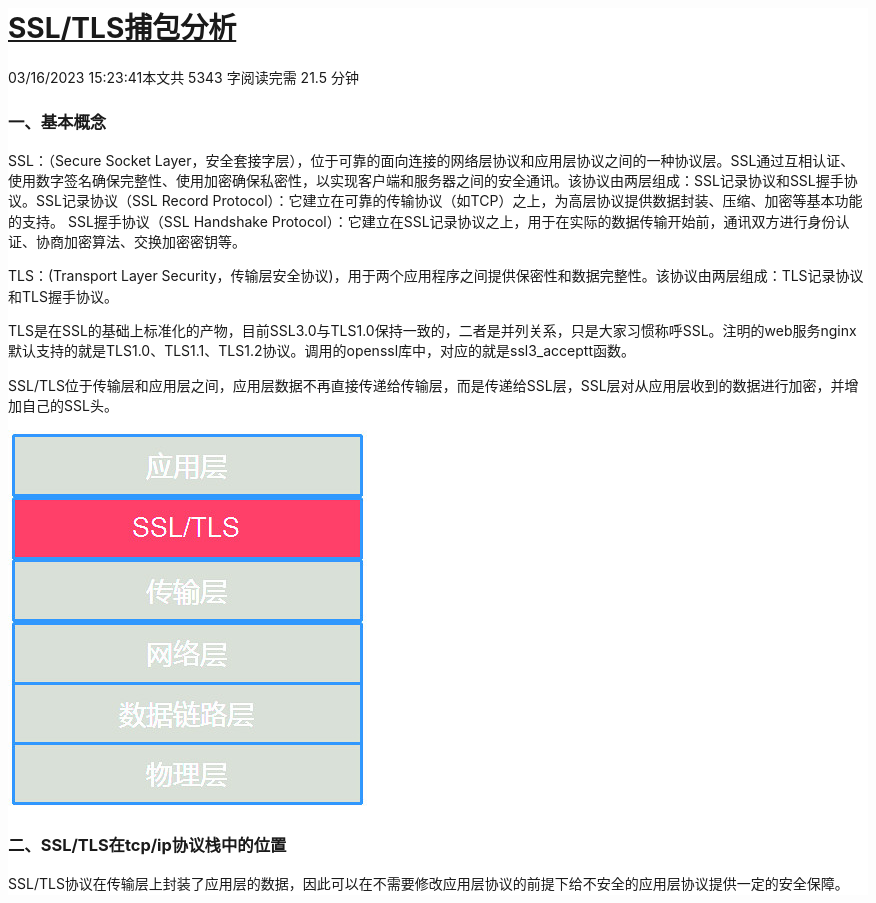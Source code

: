 [SSL/TLS捕包分析](https://www.cnblogs.com/lidong20179210/p/7868423.html)
====================================================================

03/16/2023 15:23:41本文共 5343 字阅读完需 21.5 分钟

### 一、基本概念

SSL：（Secure Socket Layer，安全套接字层），位于可靠的面向连接的网络层协议和应用层协议之间的一种协议层。SSL通过互相认证、使用数字签名确保完整性、使用加密确保私密性，以实现客户端和服务器之间的安全通讯。该协议由两层组成：SSL记录协议和SSL握手协议。SSL记录协议（SSL Record Protocol）：它建立在可靠的传输协议（如TCP）之上，为高层协议提供数据封装、压缩、加密等基本功能的支持。 SSL握手协议（SSL Handshake Protocol）：它建立在SSL记录协议之上，用于在实际的数据传输开始前，通讯双方进行身份认证、协商加密算法、交换加密密钥等。

TLS：(Transport Layer Security，传输层安全协议)，用于两个应用程序之间提供保密性和数据完整性。该协议由两层组成：TLS记录协议和TLS握手协议。

TLS是在SSL的基础上标准化的产物，目前SSL3.0与TLS1.0保持一致的，二者是并列关系，只是大家习惯称呼SSL。注明的web服务nginx默认支持的就是TLS1.0、TLS1.1、TLS1.2协议。调用的openssl库中，对应的就是ssl3\_acceptt函数。

SSL/TLS位于传输层和应用层之间，应用层数据不再直接传递给传输层，而是传递给SSL层，SSL层对从应用层收到的数据进行加密，并增加自己的SSL头。

![](SSL_TLS%E6%8D%95%E5%8C%85%E5%88%86%E6%9E%90.assets/1272045-20171120211803618-1159826599.jpg) 

### 二、SSL/TLS在tcp/ip协议栈中的位置

SSL/TLS协议在传输层上封装了应用层的数据，因此可以在不需要修改应用层协议的前提下给不安全的应用层协议提供一定的安全保障。
